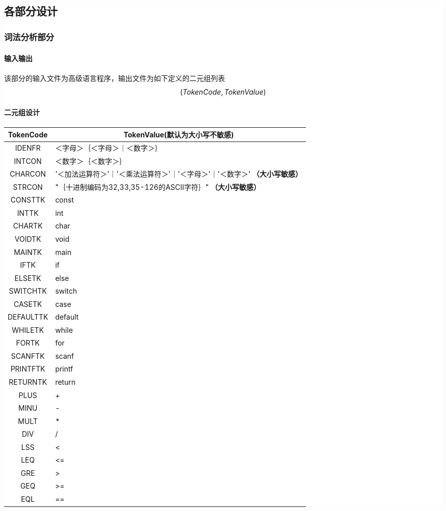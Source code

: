 ## 各部分设计

### 词法分析部分

#### 输入输出

该部分的输入文件为高级语言程序，输出文件为如下定义的二元组列表
$$
(TokenCode, TokenValue)
$$

#### 二元组设计

| TokenCode | TokenValue(默认为大小写不敏感)                               |
| :-------: | ------------------------------------------------------------ |
|  IDENFR   | ＜字母＞｛＜字母＞｜＜数字＞｝                               |
|  INTCON   | ＜数字＞｛＜数字＞｝                                         |
|  CHARCON  | '＜加法运算符＞'｜'＜乘法运算符＞'｜'＜字母＞'｜'＜数字＞' **（大小写敏感）** |
|  STRCON   | "｛十进制编码为32,33,35-126的ASCII字符｝" **（大小写敏感）** |
|  CONSTTK  | const                                                        |
|   INTTK   | int                                                          |
|  CHARTK   | char                                                         |
|  VOIDTK   | void                                                         |
|  MAINTK   | main                                                         |
|   IFTK    | if                                                           |
|  ELSETK   | else                                                         |
| SWITCHTK  | switch                                                       |
|  CASETK   | case                                                         |
| DEFAULTTK | default                                                      |
|  WHILETK  | while                                                        |
|   FORTK   | for                                                          |
|  SCANFTK  | scanf                                                        |
| PRINTFTK  | printf                                                       |
| RETURNTK  | return                                                       |
|   PLUS    | +                                                            |
|   MINU    | -                                                            |
|   MULT    | *                                                            |
|    DIV    | /                                                            |
|    LSS    | <                                                            |
|    LEQ    | <=                                                           |
|    GRE    | >                                                            |
|    GEQ    | \>=                                                          |
|    EQL    | ==                                                           |